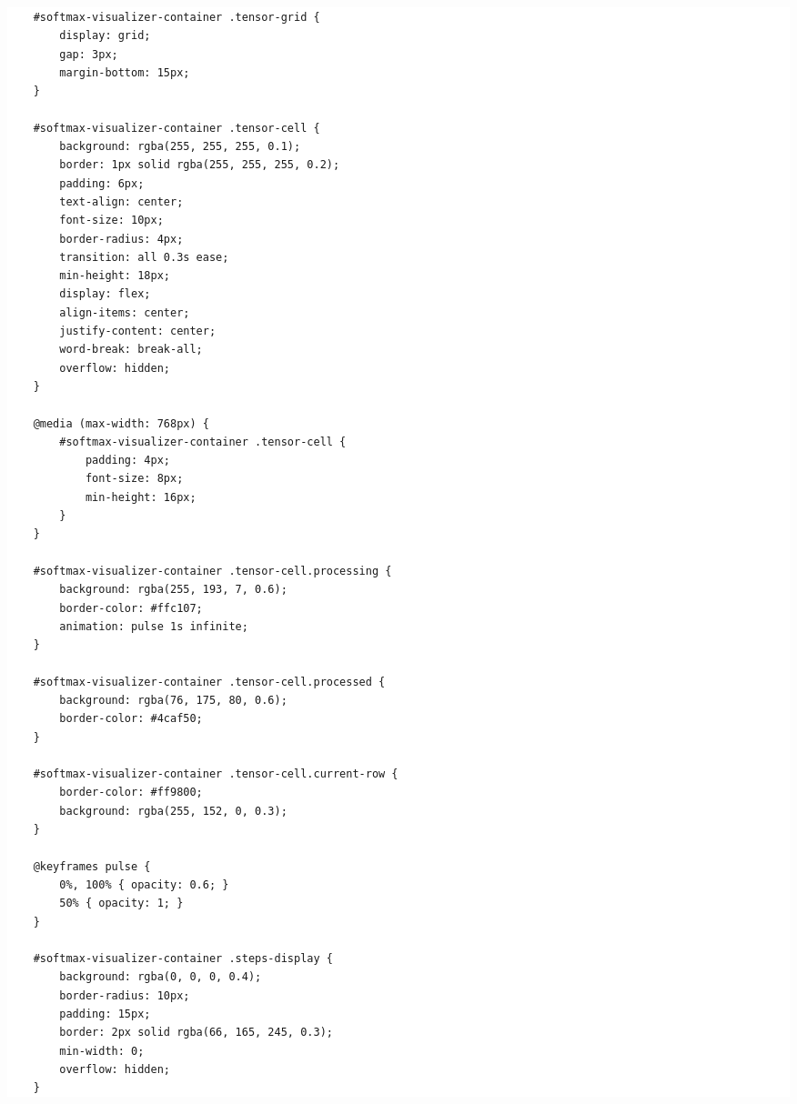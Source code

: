         #softmax-visualizer-container .tensor-grid {
            display: grid;
            gap: 3px;
            margin-bottom: 15px;
        }

        #softmax-visualizer-container .tensor-cell {
            background: rgba(255, 255, 255, 0.1);
            border: 1px solid rgba(255, 255, 255, 0.2);
            padding: 6px;
            text-align: center;
            font-size: 10px;
            border-radius: 4px;
            transition: all 0.3s ease;
            min-height: 18px;
            display: flex;
            align-items: center;
            justify-content: center;
            word-break: break-all;
            overflow: hidden;
        }

        @media (max-width: 768px) {
            #softmax-visualizer-container .tensor-cell {
                padding: 4px;
                font-size: 8px;
                min-height: 16px;
            }
        }

        #softmax-visualizer-container .tensor-cell.processing {
            background: rgba(255, 193, 7, 0.6);
            border-color: #ffc107;
            animation: pulse 1s infinite;
        }

        #softmax-visualizer-container .tensor-cell.processed {
            background: rgba(76, 175, 80, 0.6);
            border-color: #4caf50;
        }

        #softmax-visualizer-container .tensor-cell.current-row {
            border-color: #ff9800;
            background: rgba(255, 152, 0, 0.3);
        }

        @keyframes pulse {
            0%, 100% { opacity: 0.6; }
            50% { opacity: 1; }
        }

        #softmax-visualizer-container .steps-display {
            background: rgba(0, 0, 0, 0.4);
            border-radius: 10px;
            padding: 15px;
            border: 2px solid rgba(66, 165, 245, 0.3);
            min-width: 0;
            overflow: hidden;
        }
